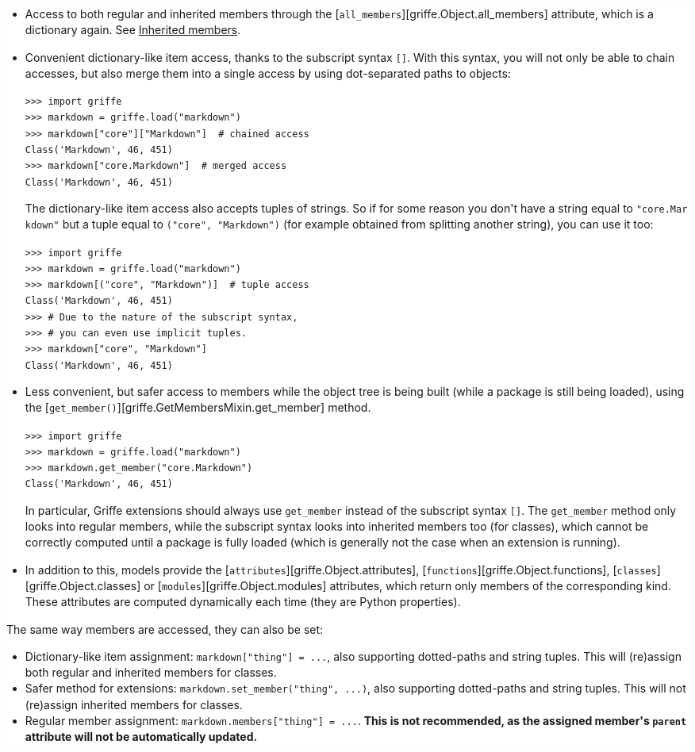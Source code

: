 - Access to both regular and inherited members through the [`all_members`][griffe.Object.all_members] attribute, which is a dictionary again. See [Inherited members](#inherited-members).
- Convenient dictionary-like item access, thanks to the subscript syntax `[]`. With this syntax, you will not only be able to chain accesses, but also merge them into a single access by using dot-separated paths to objects:

    ```pycon
    >>> import griffe
    >>> markdown = griffe.load("markdown")
    >>> markdown["core"]["Markdown"]  # chained access
    Class('Markdown', 46, 451)
    >>> markdown["core.Markdown"]  # merged access
    Class('Markdown', 46, 451)
    ```

    The dictionary-like item access also accepts tuples of strings. So if for some reason you don't have a string equal to `"core.Markdown"` but a tuple equal to `("core", "Markdown")` (for example obtained from splitting another string), you can use it too:

    ```pycon
    >>> import griffe
    >>> markdown = griffe.load("markdown")
    >>> markdown[("core", "Markdown")]  # tuple access
    Class('Markdown', 46, 451)
    >>> # Due to the nature of the subscript syntax,
    >>> # you can even use implicit tuples.
    >>> markdown["core", "Markdown"]
    Class('Markdown', 46, 451)
    ```

- Less convenient, but safer access to members while the object tree is being built (while a package is still being loaded), using the [`get_member()`][griffe.GetMembersMixin.get_member] method.

    ```pycon
    >>> import griffe
    >>> markdown = griffe.load("markdown")
    >>> markdown.get_member("core.Markdown")
    Class('Markdown', 46, 451)
    ```

    In particular, Griffe extensions should always use `get_member` instead of the subscript syntax `[]`. The `get_member` method only looks into regular members, while the subscript syntax looks into inherited members too (for classes), which cannot be correctly computed until a package is fully loaded (which is generally not the case when an extension is running).

- In addition to this, models provide the [`attributes`][griffe.Object.attributes], [`functions`][griffe.Object.functions], [`classes`][griffe.Object.classes] or [`modules`][griffe.Object.modules] attributes, which return only members of the corresponding kind. These attributes are computed dynamically each time (they are Python properties).

The same way members are accessed, they can also be set:

- Dictionary-like item assignment: `markdown["thing"] = ...`, also supporting dotted-paths and string tuples. This will (re)assign both regular and inherited members for classes.
- Safer method for extensions: `markdown.set_member("thing", ...)`, also supporting dotted-paths and string tuples. This will not (re)assign inherited members for classes.
- Regular member assignment: `markdown.members["thing"] = ...`. **This is not recommended, as the assigned member's `parent` attribute will not be automatically updated.**


[rich]: https://rich.readthedocs.io/en/stable/
[mkdocstrings-python]: https://mkdocstrings.github.io/python
